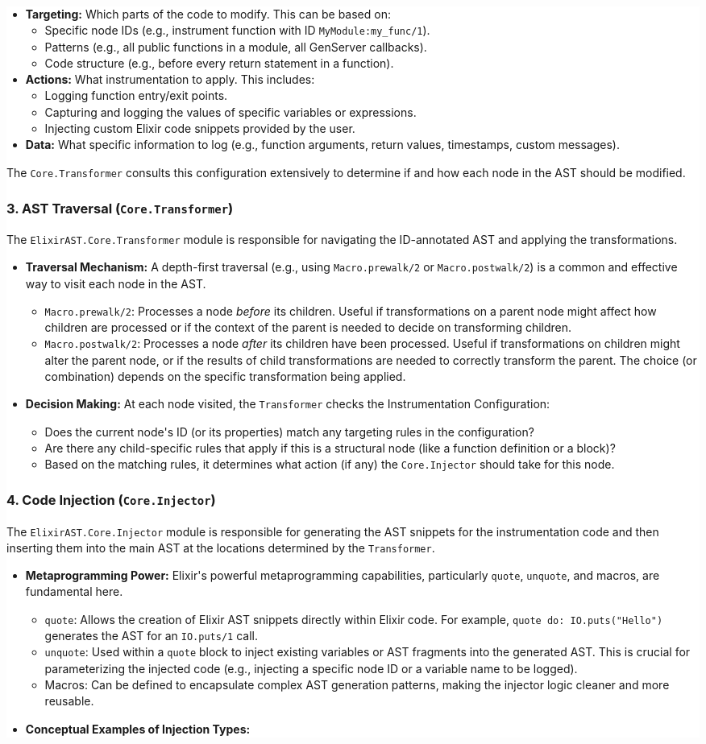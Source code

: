 *   **Targeting:** Which parts of the code to modify. This can be based on:
    *   Specific node IDs (e.g., instrument function with ID `MyModule:my_func/1`).
    *   Patterns (e.g., all public functions in a module, all GenServer callbacks).
    *   Code structure (e.g., before every return statement in a function).
*   **Actions:** What instrumentation to apply. This includes:
    *   Logging function entry/exit points.
    *   Capturing and logging the values of specific variables or expressions.
    *   Injecting custom Elixir code snippets provided by the user.
*   **Data:** What specific information to log (e.g., function arguments, return values, timestamps, custom messages).

The `Core.Transformer` consults this configuration extensively to determine if and how each node in the AST should be modified.

### 3. AST Traversal (`Core.Transformer`)

The `ElixirAST.Core.Transformer` module is responsible for navigating the ID-annotated AST and applying the transformations.

*   **Traversal Mechanism:** A depth-first traversal (e.g., using `Macro.prewalk/2` or `Macro.postwalk/2`) is a common and effective way to visit each node in the AST.
    *   `Macro.prewalk/2`: Processes a node *before* its children. Useful if transformations on a parent node might affect how children are processed or if the context of the parent is needed to decide on transforming children.
    *   `Macro.postwalk/2`: Processes a node *after* its children have been processed. Useful if transformations on children might alter the parent node, or if the results of child transformations are needed to correctly transform the parent.
    The choice (or combination) depends on the specific transformation being applied.

*   **Decision Making:** At each node visited, the `Transformer` checks the Instrumentation Configuration:
    *   Does the current node's ID (or its properties) match any targeting rules in the configuration?
    *   Are there any child-specific rules that apply if this is a structural node (like a function definition or a block)?
    *   Based on the matching rules, it determines what action (if any) the `Core.Injector` should take for this node.

### 4. Code Injection (`Core.Injector`)

The `ElixirAST.Core.Injector` module is responsible for generating the AST snippets for the instrumentation code and then inserting them into the main AST at the locations determined by the `Transformer`.

*   **Metaprogramming Power:** Elixir's powerful metaprogramming capabilities, particularly `quote`, `unquote`, and macros, are fundamental here.
    *   `quote`: Allows the creation of Elixir AST snippets directly within Elixir code. For example, `quote do: IO.puts("Hello")` generates the AST for an `IO.puts/1` call.
    *   `unquote`: Used within a `quote` block to inject existing variables or AST fragments into the generated AST. This is crucial for parameterizing the injected code (e.g., injecting a specific node ID or a variable name to be logged).
    *   Macros: Can be defined to encapsulate complex AST generation patterns, making the injector logic cleaner and more reusable.

*   **Conceptual Examples of Injection Types:**
